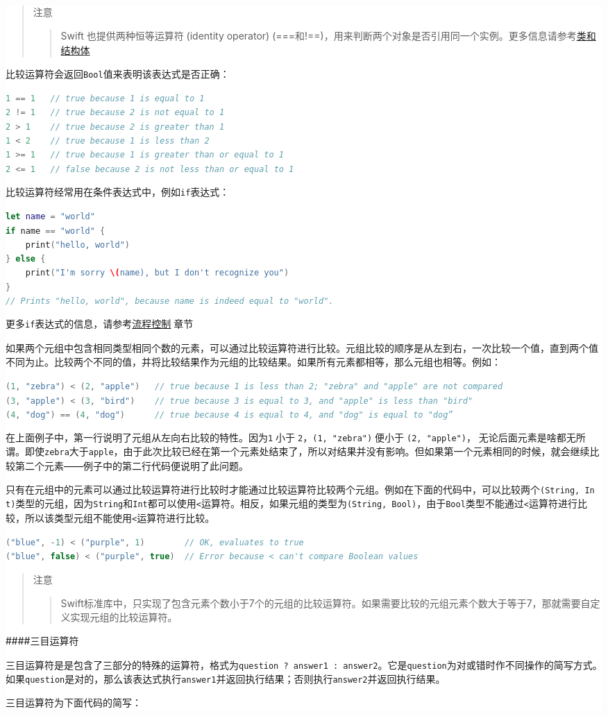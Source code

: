 >注意
>>Swift 也提供两种恒等运算符 (identity operator) (===和!==)，用来判断两个对象是否引用同一个实例。更多信息请参考[类和结构体]()

比较运算符会返回`Bool`值来表明该表达式是否正确：

```Swift
1 == 1   // true because 1 is equal to 1
2 != 1   // true because 2 is not equal to 1
2 > 1    // true because 2 is greater than 1
1 < 2    // true because 1 is less than 2
1 >= 1   // true because 1 is greater than or equal to 1
2 <= 1   // false because 2 is not less than or equal to 1
```

比较运算符经常用在条件表达式中，例如`if`表达式：

```Swift
let name = "world"
if name == "world" {
    print("hello, world")
} else {
    print("I'm sorry \(name), but I don't recognize you")
}
// Prints "hello, world", because name is indeed equal to "world".
```

更多`if`表达式的信息，请参考[流程控制]() 章节

如果两个元组中包含相同类型相同个数的元素，可以通过比较运算符进行比较。元组比较的顺序是从左到右，一次比较一个值，直到两个值不同为止。比较两个不同的值，并将比较结果作为元组的比较结果。如果所有元素都相等，那么元组也相等。例如：

```Swift
(1, "zebra") < (2, "apple")   // true because 1 is less than 2; "zebra" and "apple" are not compared
(3, "apple") < (3, "bird")    // true because 3 is equal to 3, and "apple" is less than "bird"
(4, "dog") == (4, "dog")      // true because 4 is equal to 4, and "dog" is equal to "dog”

```

在上面例子中，第一行说明了元组从左向右比较的特性。因为`1` 小于 `2`，`(1, "zebra")` 便小于 `(2, "apple")`， 无论后面元素是啥都无所谓。即使`zebra`大于`apple`，由于此次比较已经在第一个元素处结束了，所以对结果并没有影响。但如果第一个元素相同的时候，就会继续比较第二个元素——例子中的第二行代码便说明了此问题。

只有在元组中的元素可以通过比较运算符进行比较时才能通过比较运算符比较两个元组。例如在下面的代码中，可以比较两个`(String, Int)`类型的元组，因为`String`和`Int`都可以使用`<`运算符。相反，如果元组的类型为`(String, Bool)`，由于`Bool`类型不能通过`<`运算符进行比较，所以该类型元组不能使用`<`运算符进行比较。

```Swift
("blue", -1) < ("purple", 1)        // OK, evaluates to true
("blue", false) < ("purple", true)  // Error because < can't compare Boolean values
```
>注意
>>Swift标准库中，只实现了包含元素个数小于7个的元组的比较运算符。如果需要比较的元组元素个数大于等于7，那就需要自定义实现元组的比较运算符。

####三目运算符

三目运算符是是包含了三部分的特殊的运算符，格式为`question ? answer1 : answer2`。它是`question`为对或错时作不同操作的简写方式。如果`question`是对的，那么该表达式执行`answer1`并返回执行结果；否则执行`answer2`并返回执行结果。

三目运算符为下面代码的简写：

